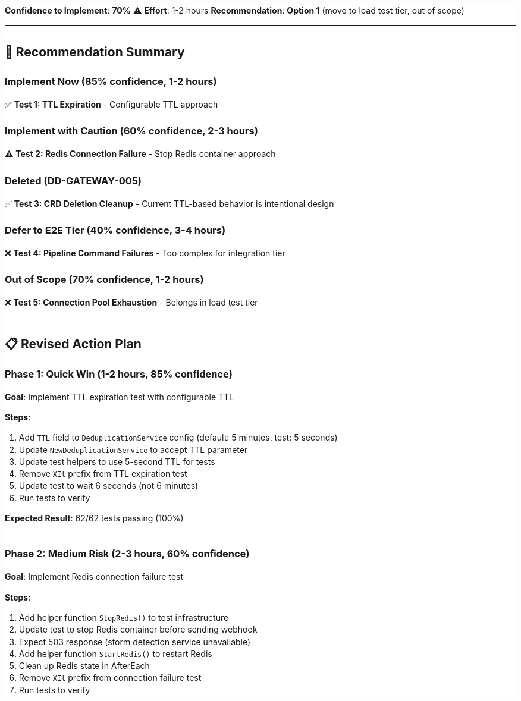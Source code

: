 **Confidence to Implement**: **70%** ⚠️
**Effort**: 1-2 hours
**Recommendation**: **Option 1** (move to load test tier, out of scope)

---

## 🎯 **Recommendation Summary**

### **Implement Now** (85% confidence, 1-2 hours)
✅ **Test 1: TTL Expiration** - Configurable TTL approach

### **Implement with Caution** (60% confidence, 2-3 hours)
⚠️ **Test 2: Redis Connection Failure** - Stop Redis container approach

### **Deleted** (DD-GATEWAY-005)
✅ **Test 3: CRD Deletion Cleanup** - Current TTL-based behavior is intentional design

### **Defer to E2E Tier** (40% confidence, 3-4 hours)
❌ **Test 4: Pipeline Command Failures** - Too complex for integration tier

### **Out of Scope** (70% confidence, 1-2 hours)
❌ **Test 5: Connection Pool Exhaustion** - Belongs in load test tier

---

## 📋 **Revised Action Plan**

### **Phase 1: Quick Win (1-2 hours, 85% confidence)**
**Goal**: Implement TTL expiration test with configurable TTL

**Steps**:
1. Add `TTL` field to `DeduplicationService` config (default: 5 minutes, test: 5 seconds)
2. Update `NewDeduplicationService` to accept TTL parameter
3. Update test helpers to use 5-second TTL for tests
4. Remove `XIt` prefix from TTL expiration test
5. Update test to wait 6 seconds (not 6 minutes)
6. Run tests to verify

**Expected Result**: 62/62 tests passing (100%)

---

### **Phase 2: Medium Risk (2-3 hours, 60% confidence)**
**Goal**: Implement Redis connection failure test

**Steps**:
1. Add helper function `StopRedis()` to test infrastructure
2. Update test to stop Redis container before sending webhook
3. Expect 503 response (storm detection service unavailable)
4. Add helper function `StartRedis()` to restart Redis
5. Clean up Redis state in AfterEach
6. Remove `XIt` prefix from connection failure test
7. Run tests to verify
